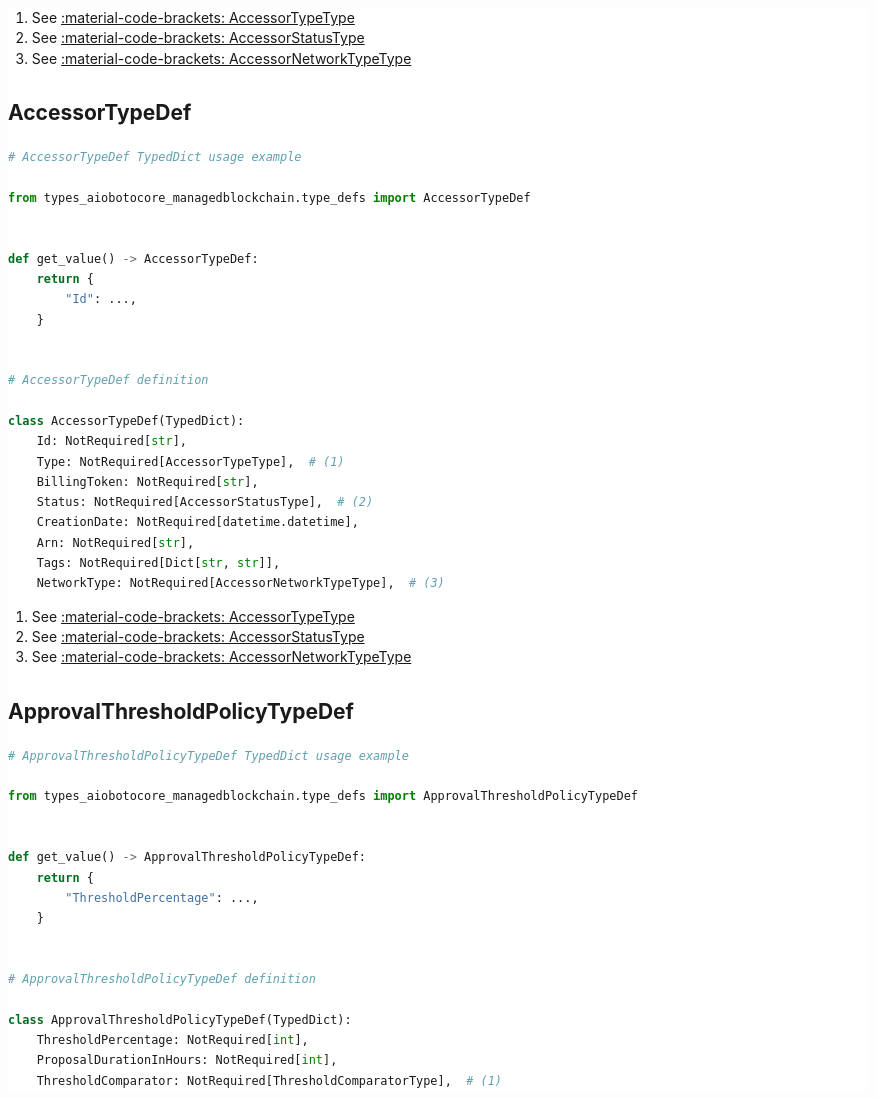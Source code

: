 1. See [:material-code-brackets: AccessorTypeType](./literals.md#accessortypetype)
2. See [:material-code-brackets: AccessorStatusType](./literals.md#accessorstatustype)
3. See [:material-code-brackets: AccessorNetworkTypeType](./literals.md#accessornetworktypetype)

## AccessorTypeDef

```python
# AccessorTypeDef TypedDict usage example

from types_aiobotocore_managedblockchain.type_defs import AccessorTypeDef


def get_value() -> AccessorTypeDef:
    return {
        "Id": ...,
    }


# AccessorTypeDef definition

class AccessorTypeDef(TypedDict):
    Id: NotRequired[str],
    Type: NotRequired[AccessorTypeType],  # (1)
    BillingToken: NotRequired[str],
    Status: NotRequired[AccessorStatusType],  # (2)
    CreationDate: NotRequired[datetime.datetime],
    Arn: NotRequired[str],
    Tags: NotRequired[Dict[str, str]],
    NetworkType: NotRequired[AccessorNetworkTypeType],  # (3)
```

1. See [:material-code-brackets: AccessorTypeType](./literals.md#accessortypetype)
2. See [:material-code-brackets: AccessorStatusType](./literals.md#accessorstatustype)
3. See [:material-code-brackets: AccessorNetworkTypeType](./literals.md#accessornetworktypetype)

## ApprovalThresholdPolicyTypeDef

```python
# ApprovalThresholdPolicyTypeDef TypedDict usage example

from types_aiobotocore_managedblockchain.type_defs import ApprovalThresholdPolicyTypeDef


def get_value() -> ApprovalThresholdPolicyTypeDef:
    return {
        "ThresholdPercentage": ...,
    }


# ApprovalThresholdPolicyTypeDef definition

class ApprovalThresholdPolicyTypeDef(TypedDict):
    ThresholdPercentage: NotRequired[int],
    ProposalDurationInHours: NotRequired[int],
    ThresholdComparator: NotRequired[ThresholdComparatorType],  # (1)
```
